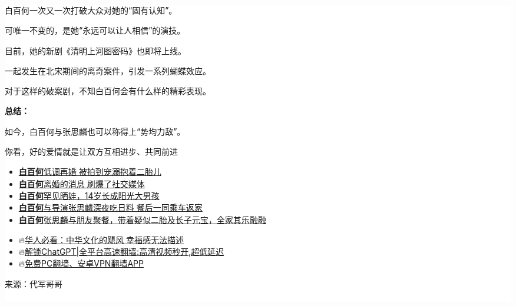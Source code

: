 <p>白百何一次又一次打破大众对她的“固有认知”。</p> <p>可唯一不变的，是她“永远可以让人相信”的演技。</p> <p>目前，她的新剧《清明上河图密码》也即将上线。</p> <p>一起发生在北宋期间的离奇案件，引发一系列蝴蝶效应。</p> <p>对于这样的破案剧，不知白百何会有什么样的精彩表现。</p> <p><strong>总结：</strong></p>  <p>如今，白百何与张思麟也可以称得上“势均力敌”。</p> <p>你看，好的爱情就是让双方互相进步、共同前进</p> <ul class='op-related-articles' title='相关阅读'> <li><a href='https://www.bannedbook.org/bnews/yule/20231016/1947747.html' target='_blank'><b>白百何</b>低调再婚 被拍到宠溺抱着二胎儿</a></li> <li><a href='https://www.bannedbook.org/bnews/yule/20230903/1928910.html' target='_blank'><b>白百何</b>离婚的消息 刷爆了社交媒体</a></li> <li><a href='https://www.bannedbook.org/bnews/yule/20220611/1744197.html' target='_blank'><b>白百何</b>罕见晒娃，14岁长成阳光大男孩</a></li> <li><a href='https://www.bannedbook.org/bnews/yule/20211129/1658806.html' target='_blank'><b>白百何</b>与导演张思麟深夜吃日料 餐后一同乘车返家</a></li> <li><a href='https://www.bannedbook.org/bnews/yule/20211116/1653000.html' target='_blank'><b>白百何</b>张思麟与朋友聚餐，带着疑似二胎及长子元宝，全家其乐融融</a></li> </ul> <ul class="texttj">  <li>🔥<a href="https://www.bannedbook.org/bnews/comments/20220220/1694796.html" target="_blank">华人必看：中华文化的飓风 幸福感无法描述</a></li> <li>🔥<a href="https://github.com/bannedbook/fanqiang/wiki/V2ray%E6%9C%BA%E5%9C%BA" target="_blank">解锁ChatGPT|全平台高速翻墙:高清视频秒开,超低延迟</a></li> <li>🔥<a href="https://github.com/bannedbook/fanqiang/wiki/%E7%A6%81%E9%97%BB%E7%BD%91%E5%AE%89%E5%8D%93%E7%BF%BB%E5%A2%99%E6%96%B0%E9%97%BBAPP" target="_blank">免费PC翻墙、安卓VPN翻墙APP</a></li> </ul><p class="src-info">来源：代军哥哥 </p><a name='sharetosocial'></a> <div style="margin-bottom:5px;padding-bottom:5px;clear:both"> <div id="archive-pix-1" class="banner-ads">  <div id="27602x728x90x621x_ADSLOT1" clicktrack="%%CLICK_URL_ESC%%"></div>   </div> <div id="archive-pix-2" class="banner-ads">  <div id="27556x300x250x621x_ADSLOT1" clicktrack="%%CLICK_URL_ESC%%" style="margin:0 auto;text-align:center"></div>   </div> </div>  <div id="archive-pix-1" class="banner-ads">  <div id="27603x728x90x621x_ADSLOT1" clicktrack="%%CLICK_URL_ESC%%"></div>   </div> </div> 